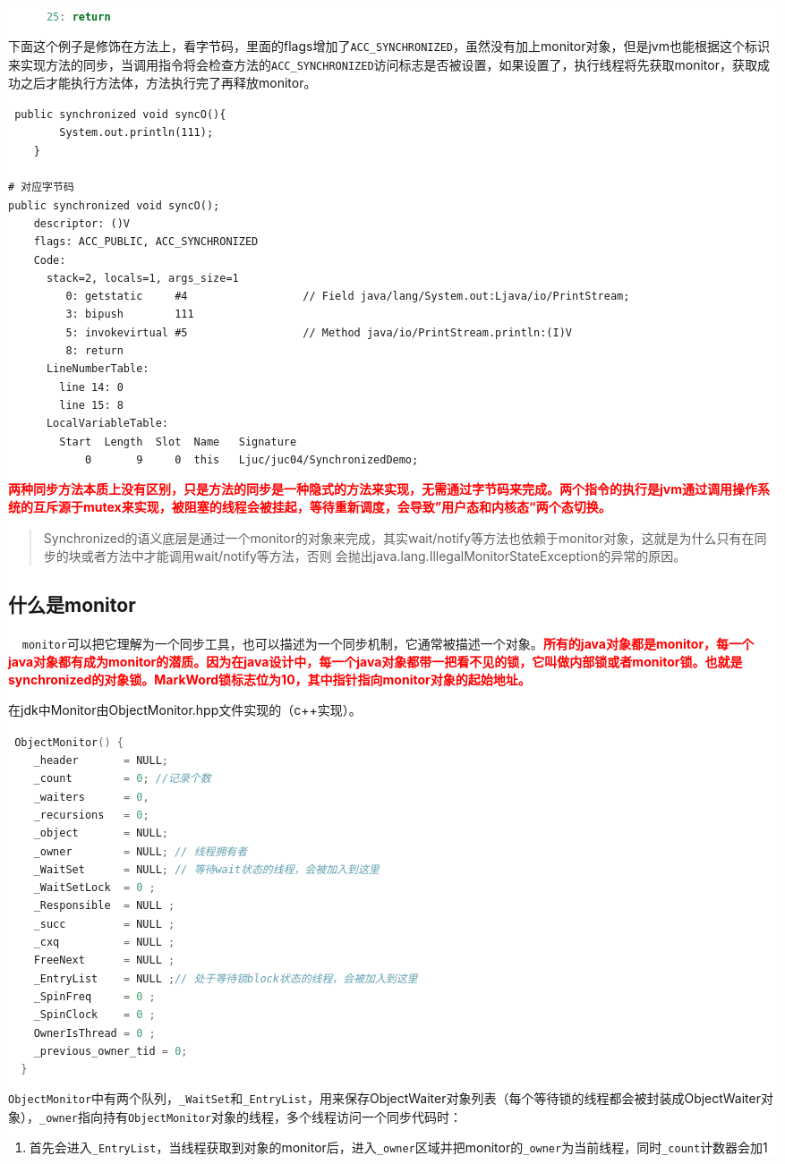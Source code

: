 ```java
      25: return
```

下面这个例子是修饰在方法上，看字节码，里面的flags增加了`ACC_SYNCHRONIZED`，虽然没有加上monitor对象，但是jvm也能根据这个标识来实现方法的同步，当调用指令将会检查方法的`ACC_SYNCHRONIZED`访问标志是否被设置，如果设置了，执行线程将先获取monitor，获取成功之后才能执行方法体，方法执行完了再释放monitor。
```
 public synchronized void syncO(){
        System.out.println(111);
    }

# 对应字节码
public synchronized void syncO();
    descriptor: ()V
    flags: ACC_PUBLIC, ACC_SYNCHRONIZED
    Code:
      stack=2, locals=1, args_size=1
         0: getstatic     #4                  // Field java/lang/System.out:Ljava/io/PrintStream;
         3: bipush        111
         5: invokevirtual #5                  // Method java/io/PrintStream.println:(I)V
         8: return
      LineNumberTable:
        line 14: 0
        line 15: 8
      LocalVariableTable:
        Start  Length  Slot  Name   Signature
            0       9     0  this   Ljuc/juc04/SynchronizedDemo;            
```
<b><font color='red'>两种同步方法本质上没有区别，只是方法的同步是一种隐式的方法来实现，无需通过字节码来完成。两个指令的执行是jvm通过调用操作系统的互斥源于mutex来实现，被阻塞的线程会被挂起，等待重新调度，会导致”用户态和内核态“两个态切换。</font></b>

> Synchronized的语义底层是通过一个monitor的对象来完成，其实wait/notify等方法也依赖于monitor对象，这就是为什么只有在同步的块或者方法中才能调用wait/notify等方法，否则 会抛出java.lang.IllegalMonitorStateException的异常的原因。

## 什么是monitor
&nbsp;&nbsp;&nbsp;&nbsp;`monitor`可以把它理解为一个同步工具，也可以描述为一个同步机制，它通常被描述一个对象。<b><font color='red'>所有的java对象都是monitor，每一个java对象都有成为monitor的潜质。因为在java设计中，每一个java对象都带一把看不见的锁，它叫做内部锁或者monitor锁。也就是synchronized的对象锁。MarkWord锁标志位为10，其中指针指向monitor对象的起始地址。</font></b>

在jdk中Monitor由ObjectMonitor.hpp文件实现的（c++实现）。
```c++
 ObjectMonitor() {
    _header       = NULL;
    _count        = 0; //记录个数
    _waiters      = 0,
    _recursions   = 0;
    _object       = NULL;
    _owner        = NULL; // 线程拥有者
    _WaitSet      = NULL; // 等待wait状态的线程，会被加入到这里
    _WaitSetLock  = 0 ;
    _Responsible  = NULL ;
    _succ         = NULL ;
    _cxq          = NULL ;
    FreeNext      = NULL ;
    _EntryList    = NULL ;// 处于等待锁block状态的线程，会被加入到这里
    _SpinFreq     = 0 ;
    _SpinClock    = 0 ;
    OwnerIsThread = 0 ;
    _previous_owner_tid = 0;
  }

```
`ObjectMonitor`中有两个队列，`_WaitSet`和`_EntryList`，用来保存ObjectWaiter对象列表（每个等待锁的线程都会被封装成ObjectWaiter对象），`_owner`指向持有`ObjectMonitor`对象的线程，多个线程访问一个同步代码时：
1. 首先会进入`_EntryList`，当线程获取到对象的monitor后，进入`_owner`区域并把monitor的`_owner`为当前线程，同时`_count`计数器会加1